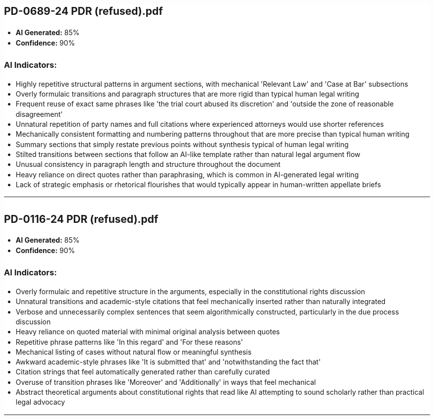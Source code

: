## PD-0689-24 PDR (refused).pdf

- **AI Generated:** 85%
- **Confidence:** 90%

### AI Indicators:
- Highly repetitive structural patterns in argument sections, with mechanical 'Relevant Law' and 'Case at Bar' subsections
- Overly formulaic transitions and paragraph structures that are more rigid than typical human legal writing
- Frequent reuse of exact same phrases like 'the trial court abused its discretion' and 'outside the zone of reasonable disagreement'
- Unnatural repetition of party names and full citations where experienced attorneys would use shorter references
- Mechanically consistent formatting and numbering patterns throughout that are more precise than typical human writing
- Summary sections that simply restate previous points without synthesis typical of human legal writing
- Stilted transitions between sections that follow an AI-like template rather than natural legal argument flow
- Unusual consistency in paragraph length and structure throughout the document
- Heavy reliance on direct quotes rather than paraphrasing, which is common in AI-generated legal writing
- Lack of strategic emphasis or rhetorical flourishes that would typically appear in human-written appellate briefs

---

## PD-0116-24 PDR (refused).pdf

- **AI Generated:** 85%
- **Confidence:** 90%

### AI Indicators:
- Overly formulaic and repetitive structure in the arguments, especially in the constitutional rights discussion
- Unnatural transitions and academic-style citations that feel mechanically inserted rather than naturally integrated
- Verbose and unnecessarily complex sentences that seem algorithmically constructed, particularly in the due process discussion
- Heavy reliance on quoted material with minimal original analysis between quotes
- Repetitive phrase patterns like 'In this regard' and 'For these reasons'
- Mechanical listing of cases without natural flow or meaningful synthesis
- Awkward academic-style phrases like 'It is submitted that' and 'notwithstanding the fact that'
- Citation strings that feel automatically generated rather than carefully curated
- Overuse of transition phrases like 'Moreover' and 'Additionally' in ways that feel mechanical
- Abstract theoretical arguments about constitutional rights that read like AI attempting to sound scholarly rather than practical legal advocacy

---
